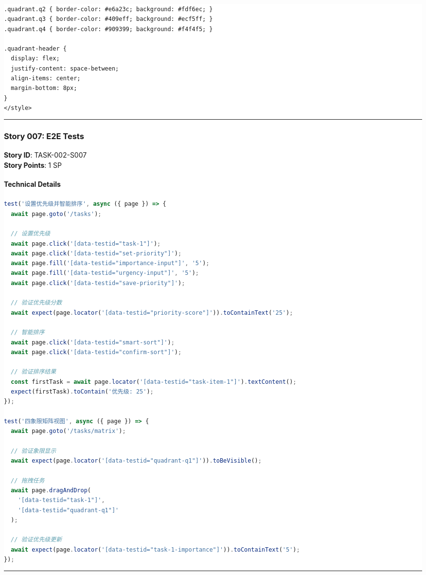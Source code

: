 ```vue
.quadrant.q2 { border-color: #e6a23c; background: #fdf6ec; }
.quadrant.q3 { border-color: #409eff; background: #ecf5ff; }
.quadrant.q4 { border-color: #909399; background: #f4f4f5; }

.quadrant-header {
  display: flex;
  justify-content: space-between;
  align-items: center;
  margin-bottom: 8px;
}
</style>
```

---

### Story 007: E2E Tests

**Story ID**: TASK-002-S007  
**Story Points**: 1 SP  

#### Technical Details

```typescript
test('设置优先级并智能排序', async ({ page }) => {
  await page.goto('/tasks');
  
  // 设置优先级
  await page.click('[data-testid="task-1"]');
  await page.click('[data-testid="set-priority"]');
  await page.fill('[data-testid="importance-input"]', '5');
  await page.fill('[data-testid="urgency-input"]', '5');
  await page.click('[data-testid="save-priority"]');
  
  // 验证优先级分数
  await expect(page.locator('[data-testid="priority-score"]')).toContainText('25');
  
  // 智能排序
  await page.click('[data-testid="smart-sort"]');
  await page.click('[data-testid="confirm-sort"]');
  
  // 验证排序结果
  const firstTask = await page.locator('[data-testid="task-item-1"]').textContent();
  expect(firstTask).toContain('优先级: 25');
});

test('四象限矩阵视图', async ({ page }) => {
  await page.goto('/tasks/matrix');
  
  // 验证象限显示
  await expect(page.locator('[data-testid="quadrant-q1"]')).toBeVisible();
  
  // 拖拽任务
  await page.dragAndDrop(
    '[data-testid="task-1"]',
    '[data-testid="quadrant-q1"]'
  );
  
  // 验证优先级更新
  await expect(page.locator('[data-testid="task-1-importance"]')).toContainText('5');
});
```

---